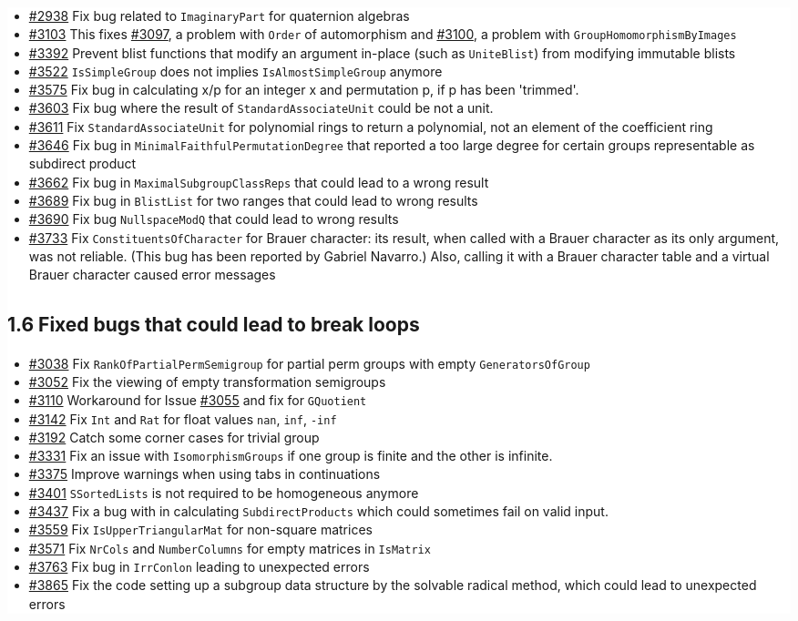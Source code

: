 - [#2938](https://github.com/gap-system/gap/pull/2938) Fix bug related to `ImaginaryPart` for quaternion algebras
- [#3103](https://github.com/gap-system/gap/pull/3103) This fixes [#3097](https://github.com/gap-system/gap/issues/3097), a problem with `Order` of automorphism
    and [#3100](https://github.com/gap-system/gap/issues/3100), a problem with `GroupHomomorphismByImages`
- [#3392](https://github.com/gap-system/gap/pull/3392) Prevent blist functions that modify an argument in-place (such as `UniteBlist`) from modifying immutable blists
- [#3522](https://github.com/gap-system/gap/pull/3522) `IsSimpleGroup` does not implies `IsAlmostSimpleGroup` anymore
- [#3575](https://github.com/gap-system/gap/pull/3575) Fix bug in calculating x/p for an integer x and permutation p, if p has been 'trimmed'.
- [#3603](https://github.com/gap-system/gap/pull/3603) Fix bug where the result of `StandardAssociateUnit` could be not a unit.
- [#3611](https://github.com/gap-system/gap/pull/3611) Fix `StandardAssociateUnit` for polynomial rings to return a polynomial, not an element of the coefficient ring
- [#3646](https://github.com/gap-system/gap/pull/3646) Fix bug in `MinimalFaithfulPermutationDegree` that reported a too large degree for certain groups representable as subdirect product
- [#3662](https://github.com/gap-system/gap/pull/3662) Fix bug in `MaximalSubgroupClassReps` that could lead to a wrong result
- [#3689](https://github.com/gap-system/gap/pull/3689) Fix bug in `BlistList` for two ranges that could lead to wrong results
- [#3690](https://github.com/gap-system/gap/pull/3690) Fix bug `NullspaceModQ` that could lead to wrong results
- [#3733](https://github.com/gap-system/gap/pull/3733) Fix `ConstituentsOfCharacter` for Brauer character: its result, when called with a Brauer character as its only argument, was not reliable. (This bug has been reported by Gabriel Navarro.) Also, calling it with a Brauer character table and a virtual Brauer character caused error messages

## 1.6 Fixed bugs that could lead to break loops

- [#3038](https://github.com/gap-system/gap/pull/3038) Fix `RankOfPartialPermSemigroup` for partial perm groups with empty `GeneratorsOfGroup`
- [#3052](https://github.com/gap-system/gap/pull/3052) Fix the viewing of empty transformation semigroups
- [#3110](https://github.com/gap-system/gap/pull/3110) Workaround for Issue [#3055](https://github.com/gap-system/gap/issues/3055) and fix for `GQuotient`
- [#3142](https://github.com/gap-system/gap/pull/3142) Fix `Int` and `Rat` for float values `nan`, `inf`, `-inf`
- [#3192](https://github.com/gap-system/gap/pull/3192) Catch some corner cases for trivial group
- [#3331](https://github.com/gap-system/gap/pull/3331) Fix an issue with `IsomorphismGroups` if one group is finite and the other is infinite.
- [#3375](https://github.com/gap-system/gap/pull/3375) Improve warnings when using tabs in continuations
- [#3401](https://github.com/gap-system/gap/pull/3401) `SSortedLists` is not required to be homogeneous anymore
- [#3437](https://github.com/gap-system/gap/pull/3437) Fix a bug with in calculating `SubdirectProducts` which could sometimes fail on valid input.
- [#3559](https://github.com/gap-system/gap/pull/3559) Fix `IsUpperTriangularMat` for non-square matrices
- [#3571](https://github.com/gap-system/gap/pull/3571) Fix `NrCols` and `NumberColumns` for empty matrices in `IsMatrix`
- [#3763](https://github.com/gap-system/gap/pull/3763) Fix bug in `IrrConlon` leading to unexpected errors
- [#3865](https://github.com/gap-system/gap/pull/3865) Fix the code setting up a subgroup data structure by the solvable radical method, which could lead to unexpected errors
